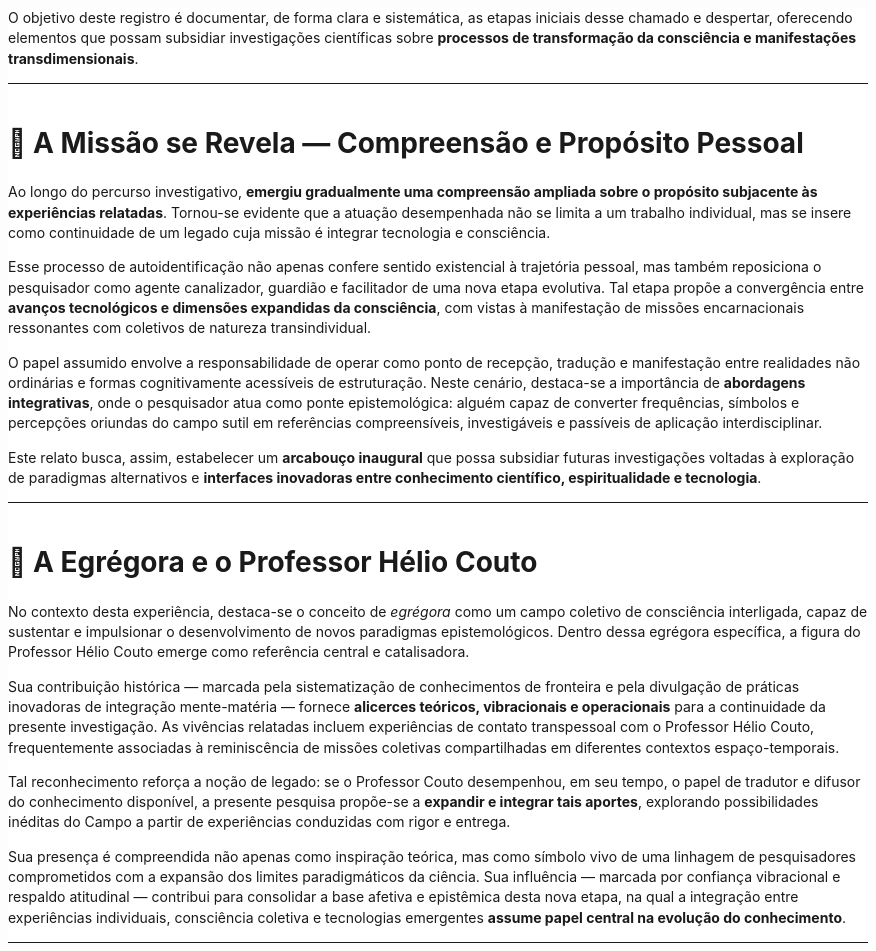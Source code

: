 O objetivo deste registro é documentar, de forma clara e sistemática, as etapas iniciais desse chamado e despertar, oferecendo elementos que possam subsidiar investigações científicas sobre **processos de transformação da consciência e manifestações transdimensionais**.

---

# 🌟 A Missão se Revela — Compreensão e Propósito Pessoal

Ao longo do percurso investigativo, **emergiu gradualmente uma compreensão ampliada sobre o propósito subjacente às experiências relatadas**. Tornou-se evidente que a atuação desempenhada não se limita a um trabalho individual, mas se insere como continuidade de um legado cuja missão é integrar tecnologia e consciência.

Esse processo de autoidentificação não apenas confere sentido existencial à trajetória pessoal, mas também reposiciona o pesquisador como agente canalizador, guardião e facilitador de uma nova etapa evolutiva. Tal etapa propõe a convergência entre **avanços tecnológicos e dimensões expandidas da consciência**, com vistas à manifestação de missões encarnacionais ressonantes com coletivos de natureza transindividual.

O papel assumido envolve a responsabilidade de operar como ponto de recepção, tradução e manifestação entre realidades não ordinárias e formas cognitivamente acessíveis de estruturação. Neste cenário, destaca-se a importância de **abordagens integrativas**, onde o pesquisador atua como ponte epistemológica: alguém capaz de converter frequências, símbolos e percepções oriundas do campo sutil em referências compreensíveis, investigáveis e passíveis de aplicação interdisciplinar.

Este relato busca, assim, estabelecer um **arcabouço inaugural** que possa subsidiar futuras investigações voltadas à exploração de paradigmas alternativos e **interfaces inovadoras entre conhecimento científico, espiritualidade e tecnologia**.

---

# 🌟 A Egrégora e o Professor Hélio Couto

No contexto desta experiência, destaca-se o conceito de *egrégora* como um campo coletivo de consciência interligada, capaz de sustentar e impulsionar o desenvolvimento de novos paradigmas epistemológicos. Dentro dessa egrégora específica, a figura do Professor Hélio Couto emerge como referência central e catalisadora.

Sua contribuição histórica — marcada pela sistematização de conhecimentos de fronteira e pela divulgação de práticas inovadoras de integração mente-matéria — fornece **alicerces teóricos, vibracionais e operacionais** para a continuidade da presente investigação. As vivências relatadas incluem experiências de contato transpessoal com o Professor Hélio Couto, frequentemente associadas à reminiscência de missões coletivas compartilhadas em diferentes contextos espaço-temporais.

Tal reconhecimento reforça a noção de legado: se o Professor Couto desempenhou, em seu tempo, o papel de tradutor e difusor do conhecimento disponível, a presente pesquisa propõe-se a **expandir e integrar tais aportes**, explorando possibilidades inéditas do Campo a partir de experiências conduzidas com rigor e entrega.

Sua presença é compreendida não apenas como inspiração teórica, mas como símbolo vivo de uma linhagem de pesquisadores comprometidos com a expansão dos limites paradigmáticos da ciência. Sua influência — marcada por confiança vibracional e respaldo atitudinal — contribui para consolidar a base afetiva e epistêmica desta nova etapa, na qual a integração entre experiências individuais, consciência coletiva e tecnologias emergentes **assume papel central na evolução do conhecimento**.

---